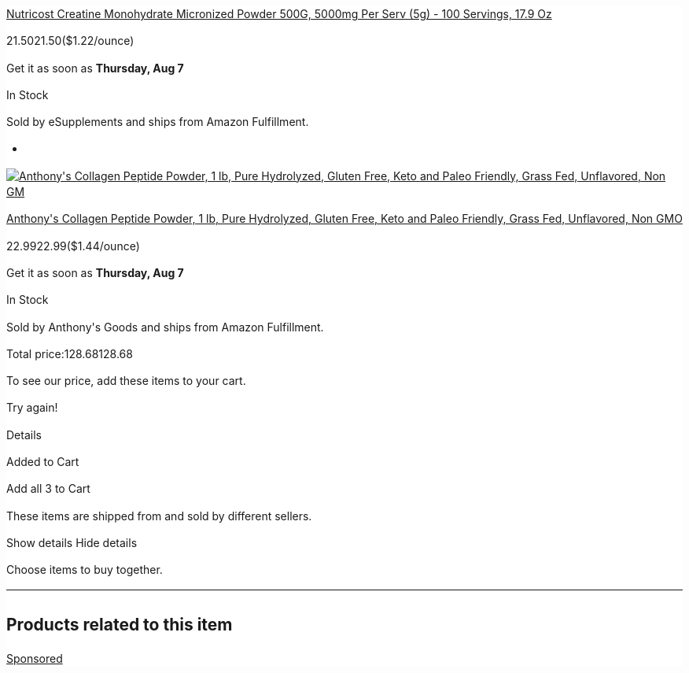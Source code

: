 [Nutricost Creatine Monohydrate Micronized Powder 500G, 5000mg Per Serv (5g) - 100 Servings, 17.9 Oz](https://www.amazon.com/Nutricost-Creatine-Monohydrate-Micronized-Powder/dp/B00GL2HMES/ref=pd_bxgy_d_sccl_1/146-9606498-3805420?pd_rd_w=uuDRO&content-id=amzn1.sym.dcf559c6-d374-405e-a13e-133e852d81e1&pf_rd_p=dcf559c6-d374-405e-a13e-133e852d81e1&pf_rd_r=SJPWPXQXJPWJ7RM8TXSN&pd_rd_wg=vGumf&pd_rd_r=9e434edd-e14e-405b-ade9-1e4462977346&pd_rd_i=B00GL2HMES&psc=1)

$21.50$21.50($1.22/ounce)

Get it as soon as **Thursday, Aug 7**

In Stock

Sold by eSupplements and ships from Amazon Fulfillment.

+

[![Anthony's Collagen Peptide Powder, 1 lb, Pure Hydrolyzed, Gluten Free, Keto and Paleo Friendly, Grass Fed, Unflavored, Non GM](https://images-na.ssl-images-amazon.com/images/I/81dFDUo9ahL._AC_UL232_SR232,232_.jpg)](https://www.amazon.com/Anthonys-Collagen-Peptide-Hydrolyzed-Friendly/dp/B071S8D69C/ref=pd_bxgy_thbs_d_sccl_2/146-9606498-3805420?pd_rd_w=uuDRO&content-id=amzn1.sym.dcf559c6-d374-405e-a13e-133e852d81e1&pf_rd_p=dcf559c6-d374-405e-a13e-133e852d81e1&pf_rd_r=SJPWPXQXJPWJ7RM8TXSN&pd_rd_wg=vGumf&pd_rd_r=9e434edd-e14e-405b-ade9-1e4462977346&pd_rd_i=B071S8D69C&psc=1)

[Anthony's Collagen Peptide Powder, 1 lb, Pure Hydrolyzed, Gluten Free, Keto and Paleo Friendly, Grass Fed, Unflavored, Non GMO](https://www.amazon.com/Anthonys-Collagen-Peptide-Hydrolyzed-Friendly/dp/B071S8D69C/ref=pd_bxgy_d_sccl_2/146-9606498-3805420?pd_rd_w=uuDRO&content-id=amzn1.sym.dcf559c6-d374-405e-a13e-133e852d81e1&pf_rd_p=dcf559c6-d374-405e-a13e-133e852d81e1&pf_rd_r=SJPWPXQXJPWJ7RM8TXSN&pd_rd_wg=vGumf&pd_rd_r=9e434edd-e14e-405b-ade9-1e4462977346&pd_rd_i=B071S8D69C&psc=1)

$22.99$22.99($1.44/ounce)

Get it as soon as **Thursday, Aug 7**

In Stock

Sold by Anthony's Goods and ships from Amazon Fulfillment.

Total price:$128.68$128.68

To see our price, add these items to your cart.

Try again!

Details

Added to Cart

Add all 3 to Cart

These items are shipped from and sold by different sellers.

Show details  Hide details

Choose items to buy together.

* * *

## Products related to this item

[Sponsored](https://www.amazon.com/dp/B06XX65GS1?asc_item-id=amzn1.ideas.36OOER7WKJHUR&th=1&linkCode=sl1&linkId=6ce99f6c4828255888fe008292bd778e&language=en_US&ref_=as_li_ss_tl#sp_detail_feedbackForm)

